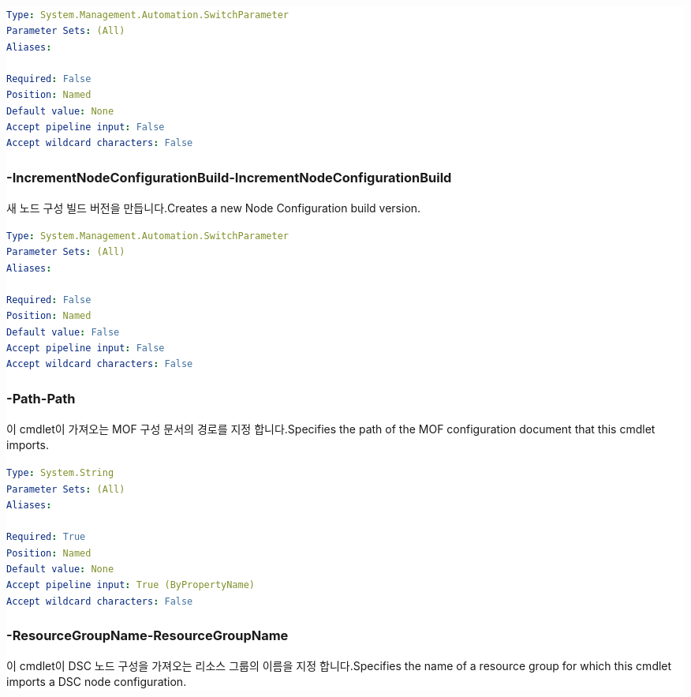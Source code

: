 ```yaml
Type: System.Management.Automation.SwitchParameter
Parameter Sets: (All)
Aliases:

Required: False
Position: Named
Default value: None
Accept pipeline input: False
Accept wildcard characters: False
```

### <span data-ttu-id="99017-126">-IncrementNodeConfigurationBuild</span><span class="sxs-lookup"><span data-stu-id="99017-126">-IncrementNodeConfigurationBuild</span></span>
<span data-ttu-id="99017-127">새 노드 구성 빌드 버전을 만듭니다.</span><span class="sxs-lookup"><span data-stu-id="99017-127">Creates a new Node Configuration build version.</span></span>

```yaml
Type: System.Management.Automation.SwitchParameter
Parameter Sets: (All)
Aliases:

Required: False
Position: Named
Default value: False
Accept pipeline input: False
Accept wildcard characters: False
```

### <span data-ttu-id="99017-128">-Path</span><span class="sxs-lookup"><span data-stu-id="99017-128">-Path</span></span>
<span data-ttu-id="99017-129">이 cmdlet이 가져오는 MOF 구성 문서의 경로를 지정 합니다.</span><span class="sxs-lookup"><span data-stu-id="99017-129">Specifies the path of the MOF configuration document that this cmdlet imports.</span></span>

```yaml
Type: System.String
Parameter Sets: (All)
Aliases:

Required: True
Position: Named
Default value: None
Accept pipeline input: True (ByPropertyName)
Accept wildcard characters: False
```

### <span data-ttu-id="99017-130">-ResourceGroupName</span><span class="sxs-lookup"><span data-stu-id="99017-130">-ResourceGroupName</span></span>
<span data-ttu-id="99017-131">이 cmdlet이 DSC 노드 구성을 가져오는 리소스 그룹의 이름을 지정 합니다.</span><span class="sxs-lookup"><span data-stu-id="99017-131">Specifies the name of a resource group for which this cmdlet imports a DSC node configuration.</span></span>
